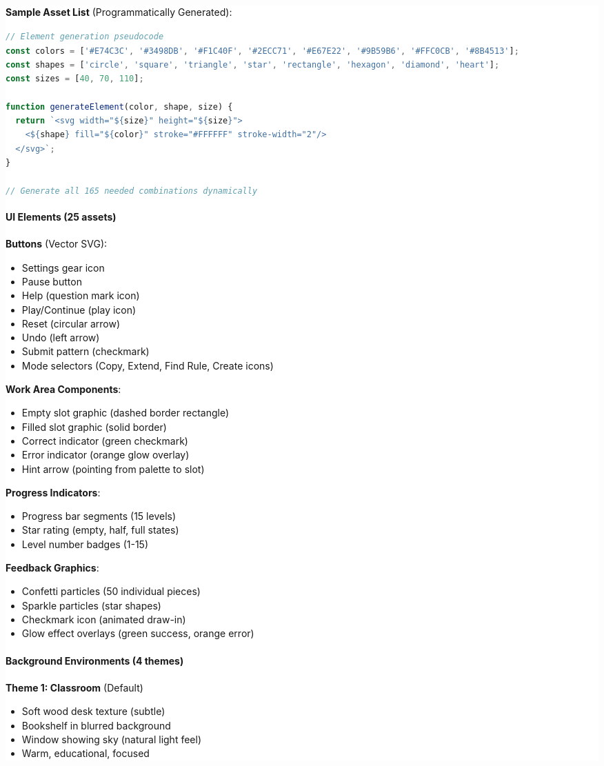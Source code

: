 **Sample Asset List** (Programmatically Generated):
```javascript
// Element generation pseudocode
const colors = ['#E74C3C', '#3498DB', '#F1C40F', '#2ECC71', '#E67E22', '#9B59B6', '#FFC0CB', '#8B4513'];
const shapes = ['circle', 'square', 'triangle', 'star', 'rectangle', 'hexagon', 'diamond', 'heart'];
const sizes = [40, 70, 110];

function generateElement(color, shape, size) {
  return `<svg width="${size}" height="${size}">
    <${shape} fill="${color}" stroke="#FFFFFF" stroke-width="2"/>
  </svg>`;
}

// Generate all 165 needed combinations dynamically
```

#### UI Elements (25 assets)

**Buttons** (Vector SVG):
- Settings gear icon
- Pause button
- Help (question mark icon)
- Play/Continue (play icon)
- Reset (circular arrow)
- Undo (left arrow)
- Submit pattern (checkmark)
- Mode selectors (Copy, Extend, Find Rule, Create icons)

**Work Area Components**:
- Empty slot graphic (dashed border rectangle)
- Filled slot graphic (solid border)
- Correct indicator (green checkmark)
- Error indicator (orange glow overlay)
- Hint arrow (pointing from palette to slot)

**Progress Indicators**:
- Progress bar segments (15 levels)
- Star rating (empty, half, full states)
- Level number badges (1-15)

**Feedback Graphics**:
- Confetti particles (50 individual pieces)
- Sparkle particles (star shapes)
- Checkmark icon (animated draw-in)
- Glow effect overlays (green success, orange error)

#### Background Environments (4 themes)

**Theme 1: Classroom** (Default)
- Soft wood desk texture (subtle)
- Bookshelf in blurred background
- Window showing sky (natural light feel)
- Warm, educational, focused
